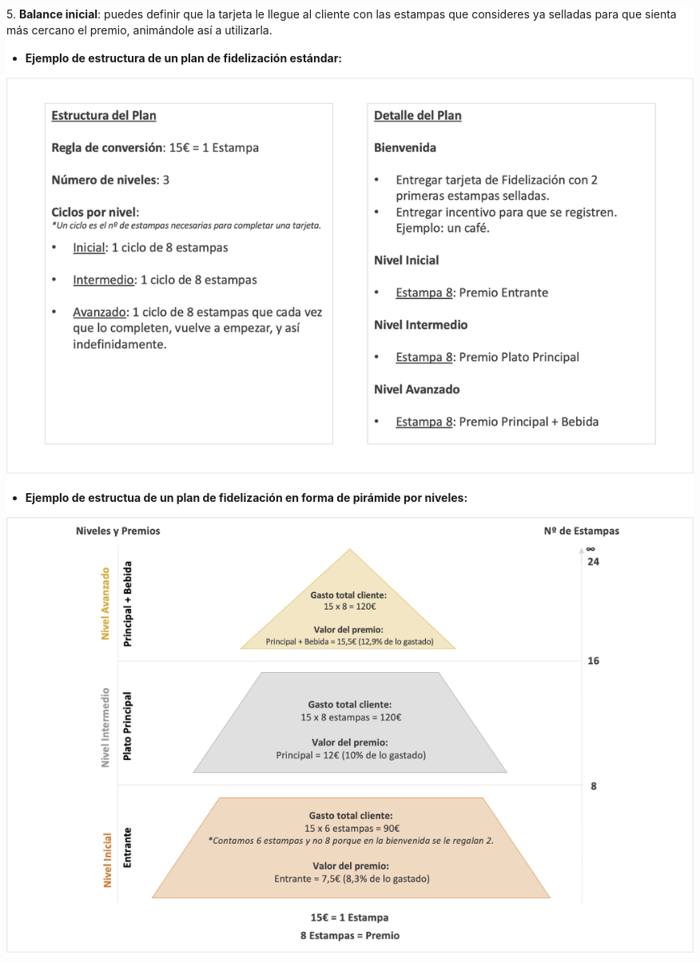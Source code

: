 5\. **Balance inicial**: puedes definir que la tarjeta le llegue al cliente con las estampas que consideres ya selladas para que sienta más cercano el premio, animándole así a utilizarla.

* **Ejemplo de estructura de un plan de fidelización estándar:**

![](<../../.gitbook/assets/image (127).png>)

* **Ejemplo de estructua de un plan de fidelización en forma de pirámide por niveles:**

![](<../../.gitbook/assets/image (104).png>)
